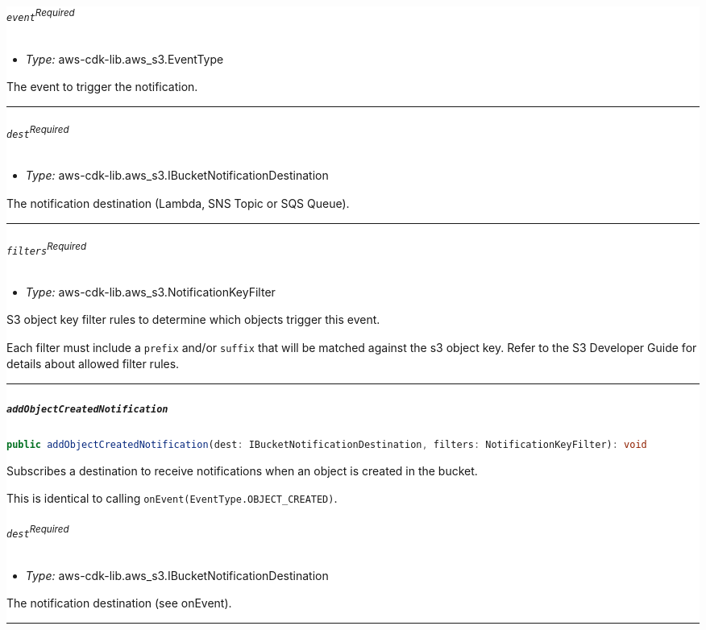 
###### `event`<sup>Required</sup> <a name="event" id="@gammarer/aws-secure-flow-log-bucket.SecureFlowLogBucket.addEventNotification.parameter.event"></a>

- *Type:* aws-cdk-lib.aws_s3.EventType

The event to trigger the notification.

---

###### `dest`<sup>Required</sup> <a name="dest" id="@gammarer/aws-secure-flow-log-bucket.SecureFlowLogBucket.addEventNotification.parameter.dest"></a>

- *Type:* aws-cdk-lib.aws_s3.IBucketNotificationDestination

The notification destination (Lambda, SNS Topic or SQS Queue).

---

###### `filters`<sup>Required</sup> <a name="filters" id="@gammarer/aws-secure-flow-log-bucket.SecureFlowLogBucket.addEventNotification.parameter.filters"></a>

- *Type:* aws-cdk-lib.aws_s3.NotificationKeyFilter

S3 object key filter rules to determine which objects trigger this event.

Each filter must include a `prefix` and/or `suffix`
that will be matched against the s3 object key. Refer to the S3 Developer Guide
for details about allowed filter rules.

---

##### `addObjectCreatedNotification` <a name="addObjectCreatedNotification" id="@gammarer/aws-secure-flow-log-bucket.SecureFlowLogBucket.addObjectCreatedNotification"></a>

```typescript
public addObjectCreatedNotification(dest: IBucketNotificationDestination, filters: NotificationKeyFilter): void
```

Subscribes a destination to receive notifications when an object is created in the bucket.

This is identical to calling
`onEvent(EventType.OBJECT_CREATED)`.

###### `dest`<sup>Required</sup> <a name="dest" id="@gammarer/aws-secure-flow-log-bucket.SecureFlowLogBucket.addObjectCreatedNotification.parameter.dest"></a>

- *Type:* aws-cdk-lib.aws_s3.IBucketNotificationDestination

The notification destination (see onEvent).

---
